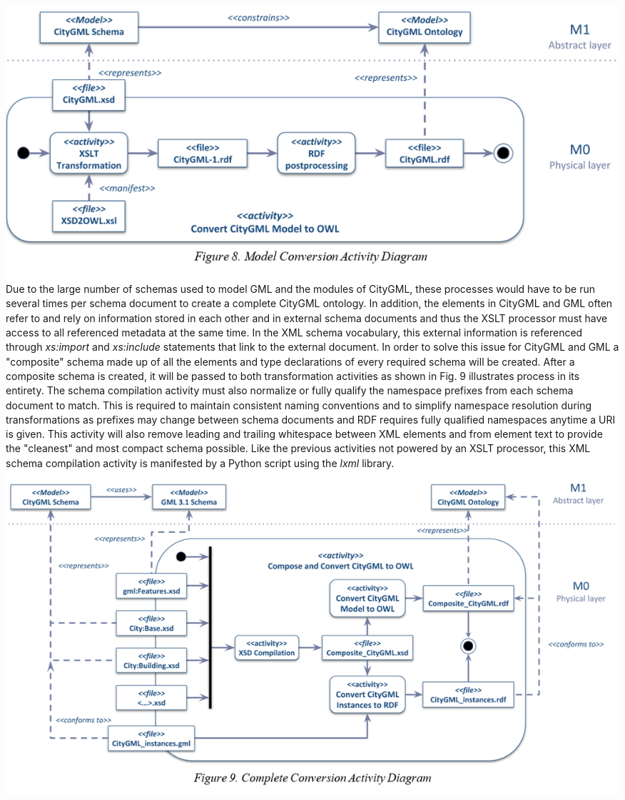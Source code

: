 ![Model Conversion Activity Diagram](images/figure8.png)

Due to the large number of schemas used to model GML and the modules of CityGML, these processes would have to be run several times per schema document to create a complete CityGML ontology. In addition, the elements in CityGML and GML often refer to and rely on information stored in each other and in external schema documents and thus the XSLT processor must have access to all referenced metadata at the same time. In the XML schema vocabulary, this external information is referenced through _xs:import_ and _xs:include_ statements that link to the external document. In order to solve this issue for CityGML and GML a "composite" schema made up of all the elements and type declarations of every required schema will be created. After a composite schema is created, it will be passed to both transformation activities as shown in Fig. 9 illustrates process in its entirety. The schema compilation activity must also normalize or fully qualify the namespace prefixes from each schema document to match. This is required to maintain consistent naming conventions and to simplify namespace resolution during transformations as prefixes may change between schema documents and RDF requires fully qualified namespaces anytime a URI is given. This activity will also remove leading and trailing whitespace between XML elements and from element text to provide the "cleanest" and most compact schema possible. Like the previous activities not powered by an XSLT processor, this XML schema compilation activity is manifested by a Python script using the _lxml_ library.

![Complete Conversion Activity Diagram](images/figure9.png)
